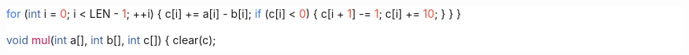   <span class="k" style="box-sizing: inherit; color: rgb(59, 120, 231);">for</span> <span class="p" style="box-sizing: inherit;">(</span><span class="kt" style="box-sizing: inherit; color: rgb(62, 97, 162);">int</span> <span class="n" style="box-sizing: inherit;">i</span> <span class="o" style="box-sizing: inherit; color: inherit;">=</span> <span class="mi" style="box-sizing: inherit; color: rgb(231, 76, 60);">0</span><span class="p" style="box-sizing: inherit;">;</span> <span class="n" style="box-sizing: inherit;">i</span> <span class="o" style="box-sizing: inherit; color: inherit;">&lt;</span> <span class="n" style="box-sizing: inherit;">LEN</span> <span class="o" style="box-sizing: inherit; color: inherit;">-</span> <span class="mi" style="box-sizing: inherit; color: rgb(231, 76, 60);">1</span><span class="p" style="box-sizing: inherit;">;</span> <span class="o" style="box-sizing: inherit; color: inherit;">++</span><span class="n" style="box-sizing: inherit;">i</span><span class="p" style="box-sizing: inherit;">)</span> <span class="p" style="box-sizing: inherit;">{</span>
    <span class="n" style="box-sizing: inherit;">c</span><span class="p" style="box-sizing: inherit;">[</span><span class="n" style="box-sizing: inherit;">i</span><span class="p" style="box-sizing: inherit;">]</span> <span class="o" style="box-sizing: inherit; color: inherit;">+=</span> <span class="n" style="box-sizing: inherit;">a</span><span class="p" style="box-sizing: inherit;">[</span><span class="n" style="box-sizing: inherit;">i</span><span class="p" style="box-sizing: inherit;">]</span> <span class="o" style="box-sizing: inherit; color: inherit;">-</span> <span class="n" style="box-sizing: inherit;">b</span><span class="p" style="box-sizing: inherit;">[</span><span class="n" style="box-sizing: inherit;">i</span><span class="p" style="box-sizing: inherit;">];</span>
    <span class="k" style="box-sizing: inherit; color: rgb(59, 120, 231);">if</span> <span class="p" style="box-sizing: inherit;">(</span><span class="n" style="box-sizing: inherit;">c</span><span class="p" style="box-sizing: inherit;">[</span><span class="n" style="box-sizing: inherit;">i</span><span class="p" style="box-sizing: inherit;">]</span> <span class="o" style="box-sizing: inherit; color: inherit;">&lt;</span> <span class="mi" style="box-sizing: inherit; color: rgb(231, 76, 60);">0</span><span class="p" style="box-sizing: inherit;">)</span> <span class="p" style="box-sizing: inherit;">{</span>
      <span class="n" style="box-sizing: inherit;">c</span><span class="p" style="box-sizing: inherit;">[</span><span class="n" style="box-sizing: inherit;">i</span> <span class="o" style="box-sizing: inherit; color: inherit;">+</span> <span class="mi" style="box-sizing: inherit; color: rgb(231, 76, 60);">1</span><span class="p" style="box-sizing: inherit;">]</span> <span class="o" style="box-sizing: inherit; color: inherit;">-=</span> <span class="mi" style="box-sizing: inherit; color: rgb(231, 76, 60);">1</span><span class="p" style="box-sizing: inherit;">;</span>
      <span class="n" style="box-sizing: inherit;">c</span><span class="p" style="box-sizing: inherit;">[</span><span class="n" style="box-sizing: inherit;">i</span><span class="p" style="box-sizing: inherit;">]</span> <span class="o" style="box-sizing: inherit; color: inherit;">+=</span> <span class="mi" style="box-sizing: inherit; color: rgb(231, 76, 60);">10</span><span class="p" style="box-sizing: inherit;">;</span>
    <span class="p" style="box-sizing: inherit;">}</span>
  <span class="p" style="box-sizing: inherit;">}</span>
<span class="p" style="box-sizing: inherit;">}</span>

<span class="kt" style="box-sizing: inherit; color: rgb(62, 97, 162);">void</span> <span class="nf" style="box-sizing: inherit; color: rgb(194, 24, 91);">mul</span><span class="p" style="box-sizing: inherit;">(</span><span class="kt" style="box-sizing: inherit; color: rgb(62, 97, 162);">int</span> <span class="n" style="box-sizing: inherit;">a</span><span class="p" style="box-sizing: inherit;">[],</span> <span class="kt" style="box-sizing: inherit; color: rgb(62, 97, 162);">int</span> <span class="n" style="box-sizing: inherit;">b</span><span class="p" style="box-sizing: inherit;">[],</span> <span class="kt" style="box-sizing: inherit; color: rgb(62, 97, 162);">int</span> <span class="n" style="box-sizing: inherit;">c</span><span class="p" style="box-sizing: inherit;">[])</span> <span class="p" style="box-sizing: inherit;">{</span>
  <span class="n" style="box-sizing: inherit;">clear</span><span class="p" style="box-sizing: inherit;">(</span><span class="n" style="box-sizing: inherit;">c</span><span class="p" style="box-sizing: inherit;">);</span>
